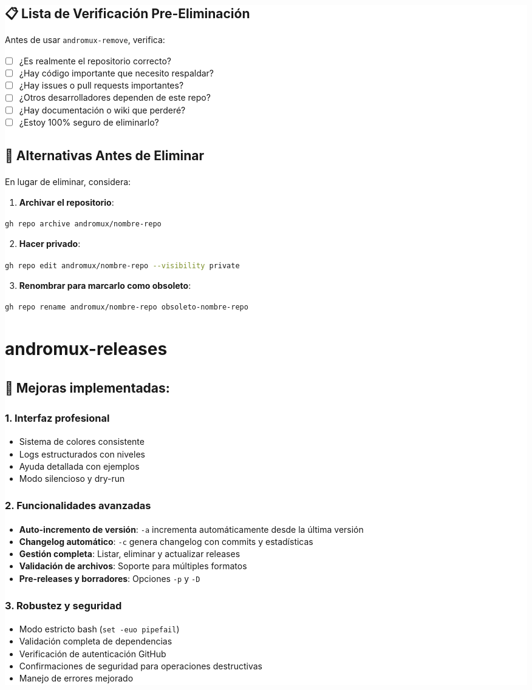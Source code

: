 ## 📋 Lista de Verificación Pre-Eliminación

Antes de usar `andromux-remove`, verifica:

- [ ] ¿Es realmente el repositorio correcto?
- [ ] ¿Hay código importante que necesito respaldar?
- [ ] ¿Hay issues o pull requests importantes?
- [ ] ¿Otros desarrolladores dependen de este repo?
- [ ] ¿Hay documentación o wiki que perderé?
- [ ] ¿Estoy 100% seguro de eliminarlo?

## 🔄 Alternativas Antes de Eliminar

En lugar de eliminar, considera:

1. **Archivar el repositorio**:
```bash
gh repo archive andromux/nombre-repo
```

2. **Hacer privado**:
```bash
gh repo edit andromux/nombre-repo --visibility private
```

3. **Renombrar para marcarlo como obsoleto**:
```bash
gh repo rename andromux/nombre-repo obsoleto-nombre-repo
```

# andromux-releases

## 🚀 Mejoras implementadas:

### **1. Interfaz profesional**
- Sistema de colores consistente
- Logs estructurados con niveles
- Ayuda detallada con ejemplos
- Modo silencioso y dry-run

### **2. Funcionalidades avanzadas**
- **Auto-incremento de versión**: `-a` incrementa automáticamente desde la última versión
- **Changelog automático**: `-c` genera changelog con commits y estadísticas
- **Gestión completa**: Listar, eliminar y actualizar releases
- **Validación de archivos**: Soporte para múltiples formatos
- **Pre-releases y borradores**: Opciones `-p` y `-D`

### **3. Robustez y seguridad**
- Modo estricto bash (`set -euo pipefail`)
- Validación completa de dependencias
- Verificación de autenticación GitHub
- Confirmaciones de seguridad para operaciones destructivas
- Manejo de errores mejorado
